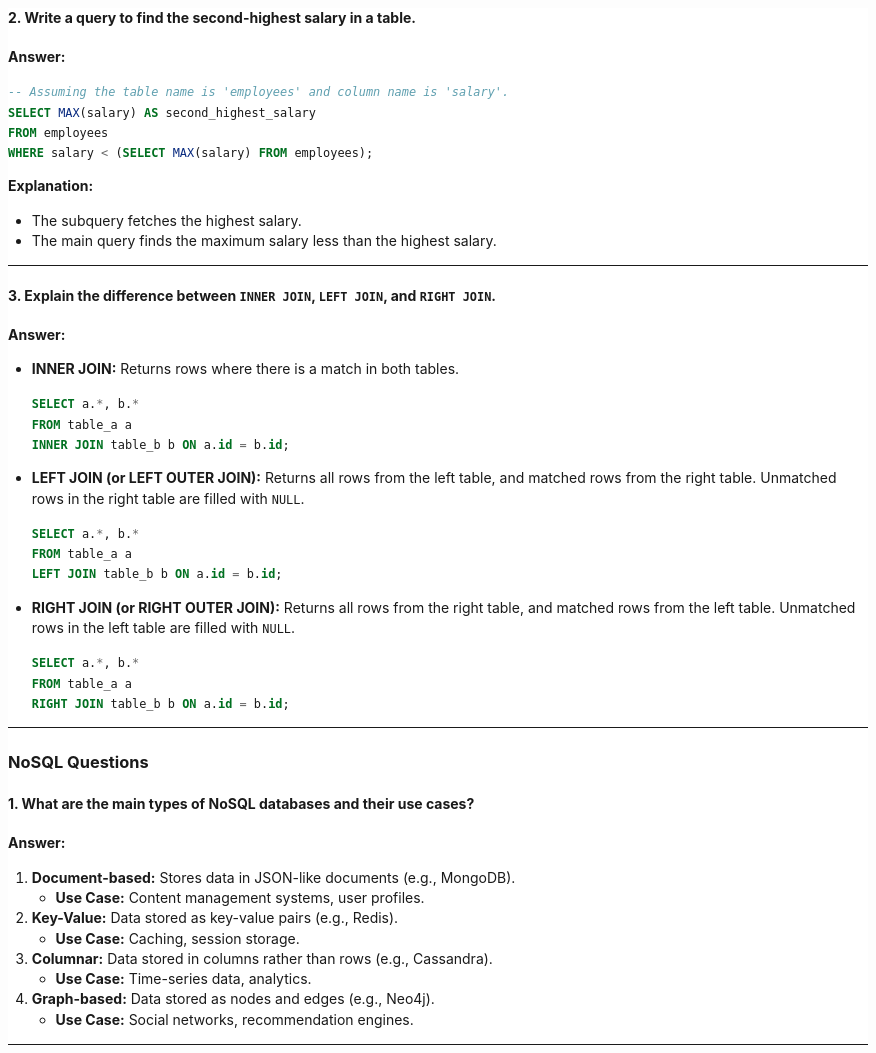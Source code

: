 
#### **2. Write a query to find the second-highest salary in a table.**
**Answer:**
```sql
-- Assuming the table name is 'employees' and column name is 'salary'.
SELECT MAX(salary) AS second_highest_salary
FROM employees
WHERE salary < (SELECT MAX(salary) FROM employees);
```
**Explanation:**
- The subquery fetches the highest salary.
- The main query finds the maximum salary less than the highest salary.

---

#### **3. Explain the difference between `INNER JOIN`, `LEFT JOIN`, and `RIGHT JOIN`.**
**Answer:**
- **INNER JOIN:** Returns rows where there is a match in both tables.
  ```sql
  SELECT a.*, b.*
  FROM table_a a
  INNER JOIN table_b b ON a.id = b.id;
  ```
- **LEFT JOIN (or LEFT OUTER JOIN):** Returns all rows from the left table, and matched rows from the right table. Unmatched rows in the right table are filled with `NULL`.
  ```sql
  SELECT a.*, b.*
  FROM table_a a
  LEFT JOIN table_b b ON a.id = b.id;
  ```
- **RIGHT JOIN (or RIGHT OUTER JOIN):** Returns all rows from the right table, and matched rows from the left table. Unmatched rows in the left table are filled with `NULL`.
  ```sql
  SELECT a.*, b.*
  FROM table_a a
  RIGHT JOIN table_b b ON a.id = b.id;
  ```

---

### **NoSQL Questions**

#### **1. What are the main types of NoSQL databases and their use cases?**
**Answer:**
1. **Document-based:** Stores data in JSON-like documents (e.g., MongoDB).  
   - **Use Case:** Content management systems, user profiles.
2. **Key-Value:** Data stored as key-value pairs (e.g., Redis).  
   - **Use Case:** Caching, session storage.
3. **Columnar:** Data stored in columns rather than rows (e.g., Cassandra).  
   - **Use Case:** Time-series data, analytics.
4. **Graph-based:** Data stored as nodes and edges (e.g., Neo4j).  
   - **Use Case:** Social networks, recommendation engines.

---